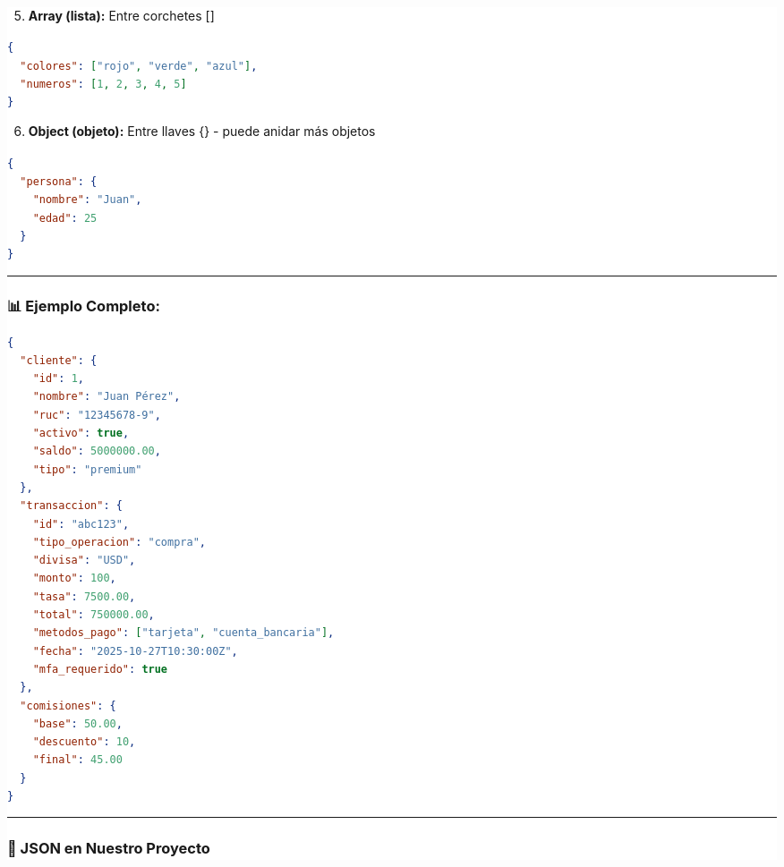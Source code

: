 5. **Array (lista):** Entre corchetes []
```json
{
  "colores": ["rojo", "verde", "azul"],
  "numeros": [1, 2, 3, 4, 5]
}
```

6. **Object (objeto):** Entre llaves {} - puede anidar más objetos
```json
{
  "persona": {
    "nombre": "Juan",
    "edad": 25
  }
}
```

---

### **📊 Ejemplo Completo:**

```json
{
  "cliente": {
    "id": 1,
    "nombre": "Juan Pérez",
    "ruc": "12345678-9",
    "activo": true,
    "saldo": 5000000.00,
    "tipo": "premium"
  },
  "transaccion": {
    "id": "abc123",
    "tipo_operacion": "compra",
    "divisa": "USD",
    "monto": 100,
    "tasa": 7500.00,
    "total": 750000.00,
    "metodos_pago": ["tarjeta", "cuenta_bancaria"],
    "fecha": "2025-10-27T10:30:00Z",
    "mfa_requerido": true
  },
  "comisiones": {
    "base": 50.00,
    "descuento": 10,
    "final": 45.00
  }
}
```

---

### **🔄 JSON en Nuestro Proyecto**

